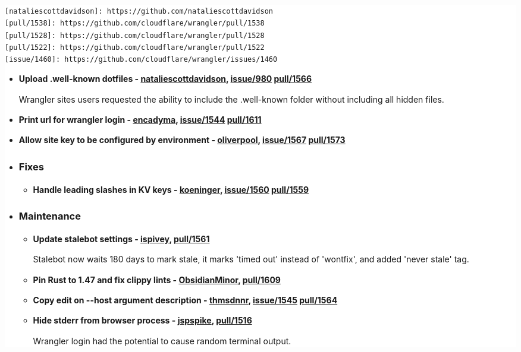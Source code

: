     [nataliescottdavidson]: https://github.com/nataliescottdavidson
    [pull/1538]: https://github.com/cloudflare/wrangler/pull/1538
    [pull/1528]: https://github.com/cloudflare/wrangler/pull/1528
    [pull/1522]: https://github.com/cloudflare/wrangler/pull/1522
    [issue/1460]: https://github.com/cloudflare/wrangler/issues/1460

  - **Upload .well-known dotfiles - [nataliescottdavidson], [issue/980] [pull/1566]**

    Wrangler sites users requested the ability to include the .well-known folder
    without including all hidden files.

    [nataliescottdavidson]: https://github.com/nataliescottdavidson
    [pull/1566]: https://github.com/cloudflare/wrangler/pull/1566
    [issue/980]: https://github.com/cloudflare/wrangler/issues/980

  - **Print url for wrangler login - [encadyma], [issue/1544] [pull/1611]**

    [encadyma]: https://github.com/encadyma
    [pull/1611]: https://github.com/cloudflare/wrangler/pull/1611
    [issue/1544]: https://github.com/cloudflare/wrangler/issues/1544

  - **Allow site key to be configured by environment - [oliverpool], [issue/1567] [pull/1573]**

    [oliverpool]: https://github.com/oliverpool
    [pull/1573]: https://github.com/cloudflare/wrangler/pull/1573
    [issue/1567]: https://github.com/cloudflare/wrangler/issues/1567

- ### Fixes

  - **Handle leading slashes in KV keys - [koeninger], [issue/1560] [pull/1559]**

    [koeninger]: https://github.com/koeninger
    [pull/1559]: https://github.com/cloudflare/wrangler/pull/1559
    [issue/1560]: https://github.com/cloudflare/wrangler/issues/1560

- ### Maintenance

  - **Update stalebot settings - [ispivey], [pull/1561]**

    Stalebot now waits 180 days to mark stale, it marks 'timed out' instead of 'wontfix', and added 'never stale' tag.

    [ispivey]: https://github.com/ispivey
    [pull/1561]: https://github.com/cloudflare/wrangler/pull/1561

  - **Pin Rust to 1.47 and fix clippy lints - [ObsidianMinor], [pull/1609]**

    [obsidianminor]: https://github.com/ObsidianMinor
    [pull/1609]: https://github.com/cloudflare/wrangler/pull/1609

  - **Copy edit on --host argument description - [thmsdnnr], [issue/1545] [pull/1564]**

    [thmsdnnr]: https://github.com/thmsdnnr
    [pull/1564]: https://github.com/cloudflare/wrangler/pull/1564
    [issue/1545]: https://github.com/cloudflare/wrangler/issues/1545

  - **Hide stderr from browser process - [jspspike], [pull/1516]**

    Wrangler login had the potential to cause random terminal output.

    [jspspike]: https://github.com/jspspike
    [pull/1516]: https://github.com/cloudflare/wrangler/pull/1516


  [caass]: https://github.com/caass
  [pull/2226]: https://github.com/cloudflare/wrangler/pull/2226
  [electroid]: https://github.com/electroid
  [pull/2005]: https://github.com/cloudflare/wrangler/pull/2005